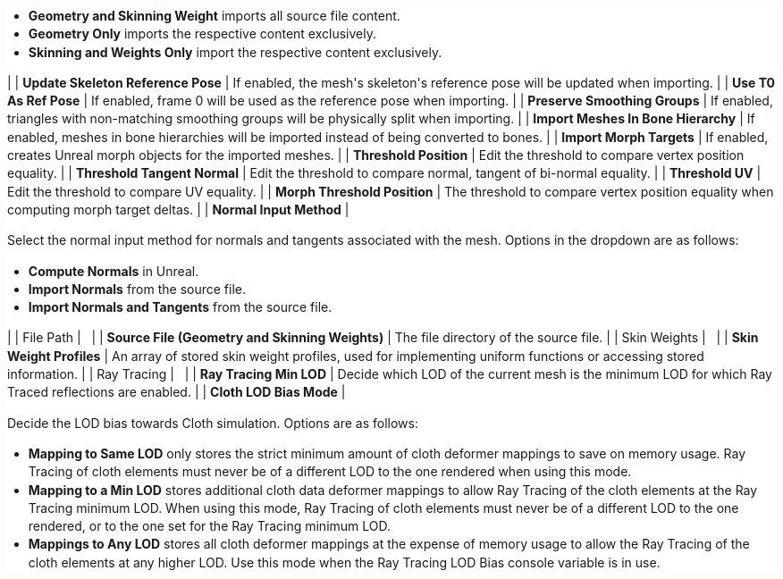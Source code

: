 -   **Geometry and Skinning Weight** imports all source file content.
-   **Geometry Only** imports the respective content exclusively.
-   **Skinning and Weights Only** import the respective content exclusively.



 |
| **Update Skeleton Reference Pose** | If enabled, the mesh's skeleton's reference pose will be updated when importing. |
| **Use T0 As Ref Pose** | If enabled, frame 0 will be used as the reference pose when importing. |
| **Preserve Smoothing Groups** | If enabled, triangles with non-matching smoothing groups will be physically split when importing. |
| **Import Meshes In Bone Hierarchy** | If enabled, meshes in bone hierarchies will be imported instead of being converted to bones. |
| **Import Morph Targets** | If enabled, creates Unreal morph objects for the imported meshes. |
| **Threshold Position** | Edit the threshold to compare vertex position equality. |
| **Threshold Tangent Normal** | Edit the threshold to compare normal, tangent of bi-normal equality. |
| **Threshold UV** | Edit the threshold to compare UV equality. |
| **Morph Threshold Position** | The threshold to compare vertex position equality when computing morph target deltas. |
| **Normal Input Method** | 

Select the normal input method for normals and tangents associated with the mesh. Options in the dropdown are as follows:

-   **Compute Normals** in Unreal.
-   **Import Normals** from the source file.
-   **Import Normals and Tangents** from the source file.



 |
| File Path |   |
| **Source File (Geometry and Skinning Weights)** | The file directory of the source file. |
| Skin Weights |   |
| **Skin Weight Profiles** | An array of stored skin weight profiles, used for implementing uniform functions or accessing stored information. |
| Ray Tracing |   |
| **Ray Tracing Min LOD** | Decide which LOD of the current mesh is the minimum LOD for which Ray Traced reflections are enabled. |
| **Cloth LOD Bias Mode** | 

Decide the LOD bias towards Cloth simulation. Options are as follows:

-   **Mapping to Same LOD** only stores the strict minimum amount of cloth deformer mappings to save on memory usage. Ray Tracing of cloth elements must never be of a different LOD to the one rendered when using this mode.
-   **Mapping to a Min LOD** stores additional cloth data deformer mappings to allow Ray Tracing of the cloth elements at the Ray Tracing minimum LOD. When using this mode, Ray Tracing of cloth elements must never be of a different LOD to the one rendered, or to the one set for the Ray Tracing minimum LOD.
-   **Mappings to Any LOD** stores all cloth deformer mappings at the expense of memory usage to allow the Ray Tracing of the cloth elements at any higher LOD. Use this mode when the Ray Tracing LOD Bias console variable is in use.
